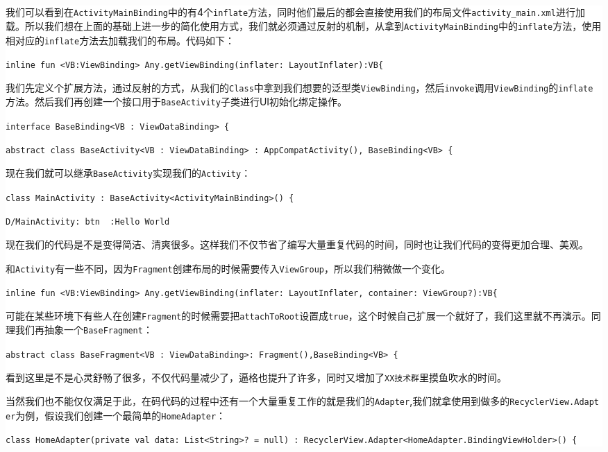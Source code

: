   

我们可以看到在`ActivityMainBinding`中的有4个`inflate`方法，同时他们最后的都会直接使用我们的布局文件`activity_main.xml`进行加载。所以我们想在上面的基础上进一步的简化使用方式，我们就必须通过反射的机制，从拿到`ActivityMainBinding`中的`inflate`方法，使用相对应的`inflate`方法去加载我们的布局。代码如下：

```
inline fun <VB:ViewBinding> Any.getViewBinding(inflater: LayoutInflater):VB{
```

  

我们先定义个扩展方法，通过反射的方式，从我们的`Class`中拿到我们想要的泛型类`ViewBinding`，然后`invoke`调用`ViewBinding`的`inflate`方法。然后我们再创建一个接口用于`BaseActivity`子类进行UI初始化绑定操作。

```
interface BaseBinding<VB : ViewDataBinding> {
```

  

```
abstract class BaseActivity<VB : ViewDataBinding> : AppCompatActivity(), BaseBinding<VB> {
```

  

现在我们就可以继承`BaseActivity`实现我们的`Activity`：

```
class MainActivity : BaseActivity<ActivityMainBinding>() {
```

  

```
D/MainActivity: btn  :Hello World
```

  

现在我们的代码是不是变得简洁、清爽很多。这样我们不仅节省了编写大量重复代码的时间，同时也让我们代码的变得更加合理、美观。

  

和`Activity`有一些不同，因为`Fragment`创建布局的时候需要传入`ViewGroup`，所以我们稍微做一个变化。

```
inline fun <VB:ViewBinding> Any.getViewBinding(inflater: LayoutInflater, container: ViewGroup?):VB{
```

  

可能在某些环境下有些人在创建`Fragment`的时候需要把`attachToRoot`设置成`true`，这个时候自己扩展一个就好了，我们这里就不再演示。同理我们再抽象一个`BaseFragment`：

```
abstract class BaseFragment<VB : ViewDataBinding>: Fragment(),BaseBinding<VB> {
```

  

看到这里是不是心灵舒畅了很多，不仅代码量减少了，逼格也提升了许多，同时又增加了`XX技术群`里摸鱼吹水的时间。

  

当然我们也不能仅仅满足于此，在码代码的过程中还有一个大量重复工作的就是我们的`Adapter`,我们就拿使用到做多的`RecyclerView.Adapter`为例，假设我们创建一个最简单的`HomeAdapter`：

```
class HomeAdapter(private val data: List<String>? = null) : RecyclerView.Adapter<HomeAdapter.BindingViewHolder>() {
```
